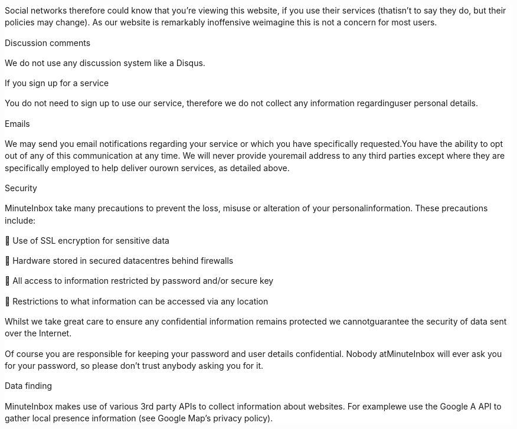 Social networks therefore could know that you’re viewing this website, if you use their services (thatisn’t to say they do, but their policies may change). As our website is remarkably inoffensive weimagine this is not a concern for most users.



Discussion comments



We do not use any discussion system like a Disqus.



If you sign up for a service



You do not need to sign up to use our service, therefore we do not collect any information regardinguser personal details.



Emails



We may send you email notifications regarding your service or which you have specifically requested.You have the ability to opt out of any of this communication at any time. We will never provide youremail address to any third parties except where they are specifically employed to help deliver ourown services, as detailed above.



Security



MinuteInbox take many precautions to prevent the loss, misuse or alteration of your personalinformation. These precautions include:



 Use of SSL encryption for sensitive data



 Hardware stored in secured datacentres behind firewalls



 All access to information restricted by password and/or secure key



 Restrictions to what information can be accessed via any location

Whilst we take great care to ensure any confidential information remains protected we cannotguarantee the security of data sent over the Internet.

Of course you are responsible for keeping your password and user details confidential. Nobody atMinuteInbox will ever ask you for your password, so please don’t trust anybody asking you for it.



Data finding



MinuteInbox makes use of various 3rd party APIs to collect information about websites. For examplewe use the Google A API to gather local presence information (see Google Map’s privacy policy).
